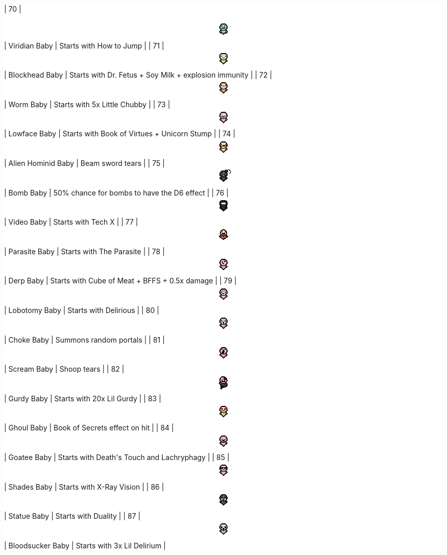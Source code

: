 | 70 | <center><img src="./images/070_baby_viridian.png" style="width: 32px; height: 32px; object-fit: none; object-position: 0% 0%;"></center> | Viridian Baby | Starts with How to Jump |
| 71 | <center><img src="./images/071_baby_blockhead.png" style="width: 32px; height: 32px; object-fit: none; object-position: 0% 0%;"></center> | Blockhead Baby | Starts with Dr. Fetus + Soy Milk + explosion immunity |
| 72 | <center><img src="./images/072_baby_worm.png" style="width: 32px; height: 32px; object-fit: none; object-position: 0% 0%;"></center> | Worm Baby | Starts with 5x Little Chubby |
| 73 | <center><img src="./images/073_baby_lowface.png" style="width: 32px; height: 32px; object-fit: none; object-position: 0% 0%;"></center> | Lowface Baby | Starts with Book of Virtues + Unicorn Stump |
| 74 | <center><img src="./images/074_baby_alienhominid.png" style="width: 32px; height: 32px; object-fit: none; object-position: 0% 0%;"></center> | Alien Hominid Baby | Beam sword tears |
| 75 | <center><img src="./images/075_baby_bomb.png" style="width: 32px; height: 32px; object-fit: none; object-position: 0% 0%;"></center> | Bomb Baby | 50% chance for bombs to have the D6 effect |
| 76 | <center><img src="./images/076_baby_video.png" style="width: 32px; height: 32px; object-fit: none; object-position: 0% 0%;"></center> | Video Baby | Starts with Tech X |
| 77 | <center><img src="./images/077_baby_parasite.png" style="width: 32px; height: 32px; object-fit: none; object-position: 0% 0%;"></center> | Parasite Baby | Starts with The Parasite |
| 78 | <center><img src="./images/078_baby_derp.png" style="width: 32px; height: 32px; object-fit: none; object-position: 0% 0%;"></center> | Derp Baby | Starts with Cube of Meat + BFFS + 0.5x damage |
| 79 | <center><img src="./images/079_baby_lobotomy.png" style="width: 32px; height: 32px; object-fit: none; object-position: 0% 0%;"></center> | Lobotomy Baby | Starts with Delirious |
| 80 | <center><img src="./images/080_baby_choke.png" style="width: 32px; height: 32px; object-fit: none; object-position: 0% 0%;"></center> | Choke Baby | Summons random portals |
| 81 | <center><img src="./images/081_baby_scream.png" style="width: 32px; height: 32px; object-fit: none; object-position: 0% 0%;"></center> | Scream Baby | Shoop tears |
| 82 | <center><img src="./images/082_baby_gurdy.png" style="width: 32px; height: 32px; object-fit: none; object-position: 0% 0%;"></center> | Gurdy Baby | Starts with 20x Lil Gurdy |
| 83 | <center><img src="./images/083_baby_ghoul.png" style="width: 32px; height: 32px; object-fit: none; object-position: 0% 0%;"></center> | Ghoul Baby | Book of Secrets effect on hit |
| 84 | <center><img src="./images/084_baby_goatee.png" style="width: 32px; height: 32px; object-fit: none; object-position: 0% 0%;"></center> | Goatee Baby | Starts with Death's Touch and Lachryphagy |
| 85 | <center><img src="./images/085_baby_shades.png" style="width: 32px; height: 32px; object-fit: none; object-position: 0% 0%;"></center> | Shades Baby | Starts with X-Ray Vision |
| 86 | <center><img src="./images/086_baby_statue.png" style="width: 32px; height: 32px; object-fit: none; object-position: 0% 0%;"></center> | Statue Baby | Starts with Duality |
| 87 | <center><img src="./images/087_baby_bloodsucker.png" style="width: 32px; height: 32px; object-fit: none; object-position: 0% 0%;"></center> | Bloodsucker Baby | Starts with 3x Lil Delirium |